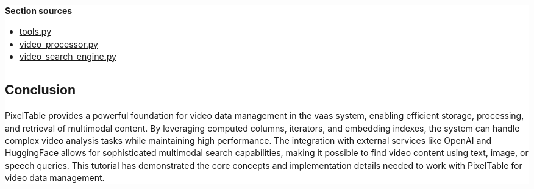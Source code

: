 **Section sources**
- [tools.py](file://vaas-mcp/src/vaas_mcp/video/ingestion/tools.py)
- [video_processor.py](file://vaas-mcp/src/vaas_mcp/video/ingestion/video_processor.py)
- [video_search_engine.py](file://vaas-mcp/src/vaas_mcp/video/video_search_engine.py)

## Conclusion
PixelTable provides a powerful foundation for video data management in the vaas system, enabling efficient storage, processing, and retrieval of multimodal content. By leveraging computed columns, iterators, and embedding indexes, the system can handle complex video analysis tasks while maintaining high performance. The integration with external services like OpenAI and HuggingFace allows for sophisticated multimodal search capabilities, making it possible to find video content using text, image, or speech queries. This tutorial has demonstrated the core concepts and implementation details needed to work with PixelTable for video data management.